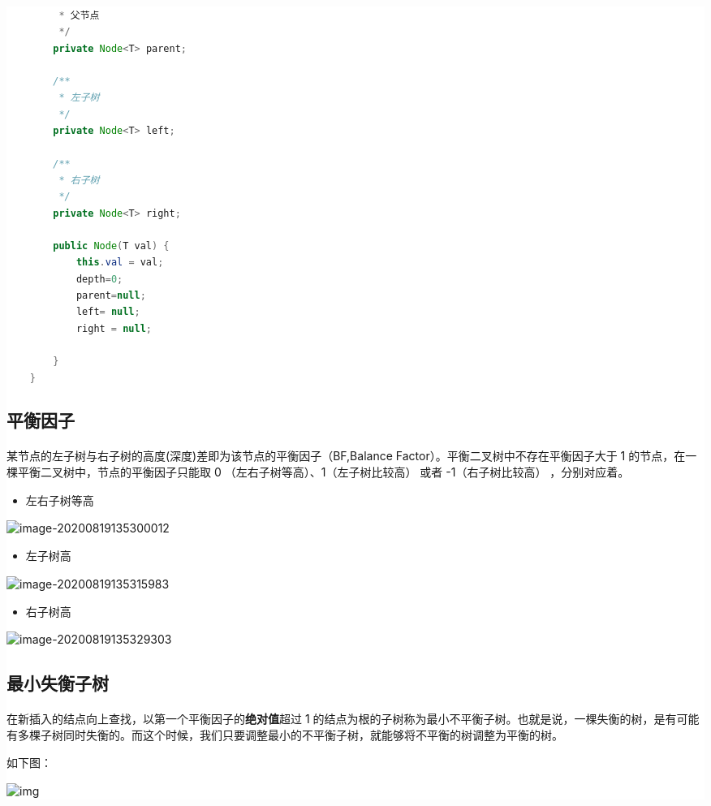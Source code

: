 ```java
         * 父节点
         */
        private Node<T> parent;

        /**
         * 左子树
         */
        private Node<T> left;

        /**
         * 右子树
         */
        private Node<T> right;

        public Node(T val) {
            this.val = val;
            depth=0;
            parent=null;
            left= null;
            right = null;

        }
    }
```



## 平衡因子

某节点的左子树与右子树的高度(深度)差即为该节点的平衡因子（BF,Balance Factor）。平衡二叉树中不存在平衡因子大于 1 的节点，在一棵平衡二叉树中，节点的平衡因子只能取 0 （左右子树等高）、1（左子树比较高） 或者 -1（右子树比较高） ，分别对应着。

- 左右子树等高

![image-20200819135300012](/zbcn.github.io/assets/postImg/algorithm/al_05_平衡二叉树/image-20200819135300012.png)

- 左子树高

![image-20200819135315983](/zbcn.github.io/assets/postImg/algorithm/al_05_平衡二叉树/image-20200819135315983.png)

- 右子树高

![image-20200819135329303](/zbcn.github.io/assets/postImg/algorithm/al_05_平衡二叉树/image-20200819135329303.png)

## 最小失衡子树

在新插入的结点向上查找，以第一个平衡因子的**绝对值**超过 1 的结点为根的子树称为最小不平衡子树。也就是说，一棵失衡的树，是有可能有多棵子树同时失衡的。而这个时候，我们只要调整最小的不平衡子树，就能够将不平衡的树调整为平衡的树。

如下图：

![img](/zbcn.github.io/assets/postImg/algorithm/al_05_平衡二叉树/v2-2ddb0f9b832fff594e294dffc299b373_b.webp)
